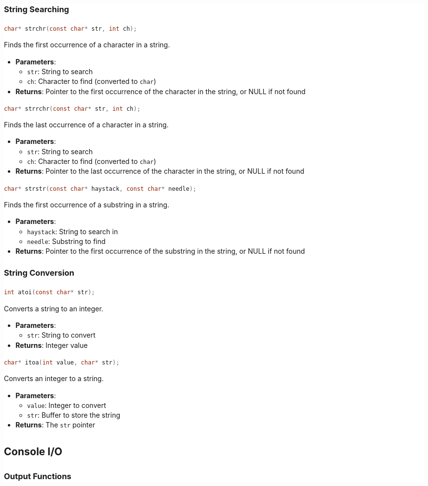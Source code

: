 ### String Searching

```c
char* strchr(const char* str, int ch);
```
Finds the first occurrence of a character in a string.

- **Parameters**:
  - `str`: String to search
  - `ch`: Character to find (converted to `char`)
- **Returns**: Pointer to the first occurrence of the character in the string, or NULL if not found

```c
char* strrchr(const char* str, int ch);
```
Finds the last occurrence of a character in a string.

- **Parameters**:
  - `str`: String to search
  - `ch`: Character to find (converted to `char`)
- **Returns**: Pointer to the last occurrence of the character in the string, or NULL if not found

```c
char* strstr(const char* haystack, const char* needle);
```
Finds the first occurrence of a substring in a string.

- **Parameters**:
  - `haystack`: String to search in
  - `needle`: Substring to find
- **Returns**: Pointer to the first occurrence of the substring in the string, or NULL if not found

### String Conversion

```c
int atoi(const char* str);
```
Converts a string to an integer.

- **Parameters**:
  - `str`: String to convert
- **Returns**: Integer value

```c
char* itoa(int value, char* str);
```
Converts an integer to a string.

- **Parameters**:
  - `value`: Integer to convert
  - `str`: Buffer to store the string
- **Returns**: The `str` pointer

## Console I/O

### Output Functions

